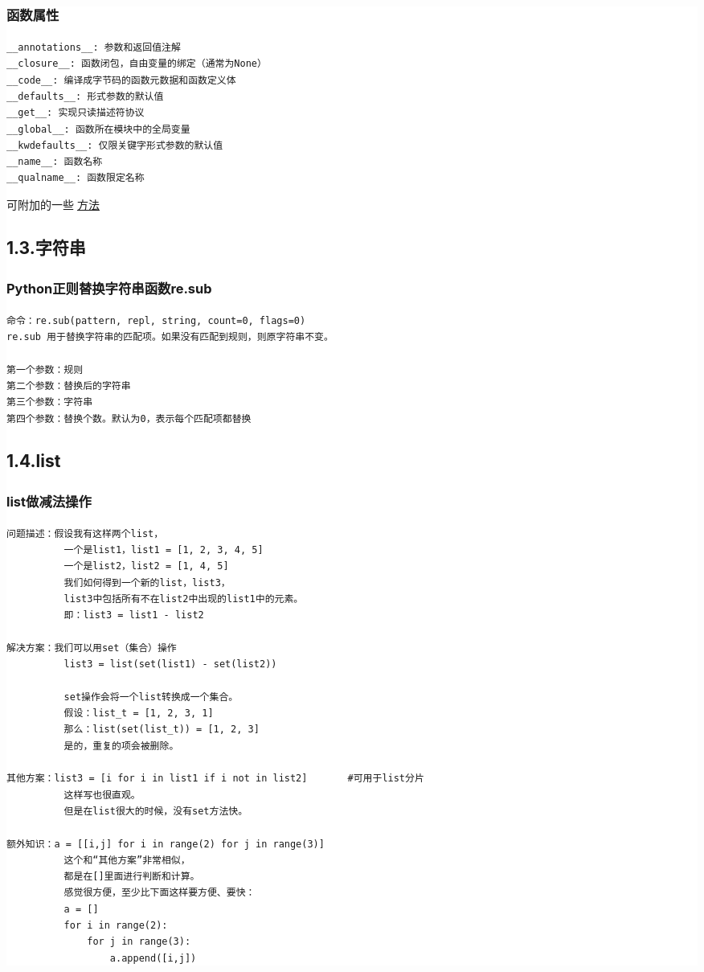 ### 函数属性

```
__annotations__: 参数和返回值注解
__closure__: 函数闭包，自由变量的绑定（通常为None）
__code__: 编译成字节码的函数元数据和函数定义体
__defaults__: 形式参数的默认值
__get__: 实现只读描述符协议
__global__: 函数所在模块中的全局变量
__kwdefaults__: 仅限关键字形式参数的默认值
__name__: 函数名称
__qualname__: 函数限定名称
```

可附加的一些 [方法](https://docs.python.org/3/reference/datamodel.html#specialnames)

## 1.3.字符串

### Python正则替换字符串函数re.sub

```
命令：re.sub(pattern, repl, string, count=0, flags=0)
re.sub 用于替换字符串的匹配项。如果没有匹配到规则，则原字符串不变。

第一个参数：规则 
第二个参数：替换后的字符串 
第三个参数：字符串 
第四个参数：替换个数。默认为0，表示每个匹配项都替换
```

## 1.4.list

### list做减法操作


```
问题描述：假设我有这样两个list，
          一个是list1，list1 = [1, 2, 3, 4, 5]
          一个是list2，list2 = [1, 4, 5] 
          我们如何得到一个新的list，list3，
          list3中包括所有不在list2中出现的list1中的元素。
          即：list3 = list1 - list2
          
解决方案：我们可以用set（集合）操作
          list3 = list(set(list1) - set(list2))
          
          set操作会将一个list转换成一个集合。
          假设：list_t = [1, 2, 3, 1]
          那么：list(set(list_t)) = [1, 2, 3]
          是的，重复的项会被删除。

其他方案：list3 = [i for i in list1 if i not in list2]       #可用于list分片
          这样写也很直观。
          但是在list很大的时候，没有set方法快。

额外知识：a = [[i,j] for i in range(2) for j in range(3)]
          这个和“其他方案”非常相似，
          都是在[]里面进行判断和计算。
          感觉很方便，至少比下面这样要方便、要快：
          a = []
          for i in range(2):
              for j in range(3):
                  a.append([i,j])

```